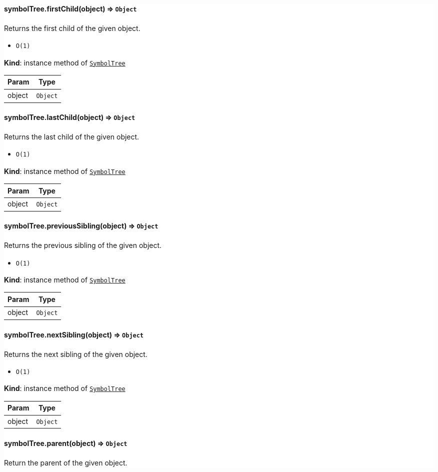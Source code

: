 <a name="module_symbol-tree--SymbolTree+firstChild"></a>

#### symbolTree.firstChild(object) ⇒ <code>Object</code>
Returns the first child of the given object.

* `O(1)`

**Kind**: instance method of <code>[SymbolTree](#exp_module_symbol-tree--SymbolTree)</code>

| Param | Type |
| --- | --- |
| object | <code>Object</code> |

<a name="module_symbol-tree--SymbolTree+lastChild"></a>

#### symbolTree.lastChild(object) ⇒ <code>Object</code>
Returns the last child of the given object.

* `O(1)`

**Kind**: instance method of <code>[SymbolTree](#exp_module_symbol-tree--SymbolTree)</code>

| Param | Type |
| --- | --- |
| object | <code>Object</code> |

<a name="module_symbol-tree--SymbolTree+previousSibling"></a>

#### symbolTree.previousSibling(object) ⇒ <code>Object</code>
Returns the previous sibling of the given object.

* `O(1)`

**Kind**: instance method of <code>[SymbolTree](#exp_module_symbol-tree--SymbolTree)</code>

| Param | Type |
| --- | --- |
| object | <code>Object</code> |

<a name="module_symbol-tree--SymbolTree+nextSibling"></a>

#### symbolTree.nextSibling(object) ⇒ <code>Object</code>
Returns the next sibling of the given object.

* `O(1)`

**Kind**: instance method of <code>[SymbolTree](#exp_module_symbol-tree--SymbolTree)</code>

| Param | Type |
| --- | --- |
| object | <code>Object</code> |

<a name="module_symbol-tree--SymbolTree+parent"></a>

#### symbolTree.parent(object) ⇒ <code>Object</code>
Return the parent of the given object.
